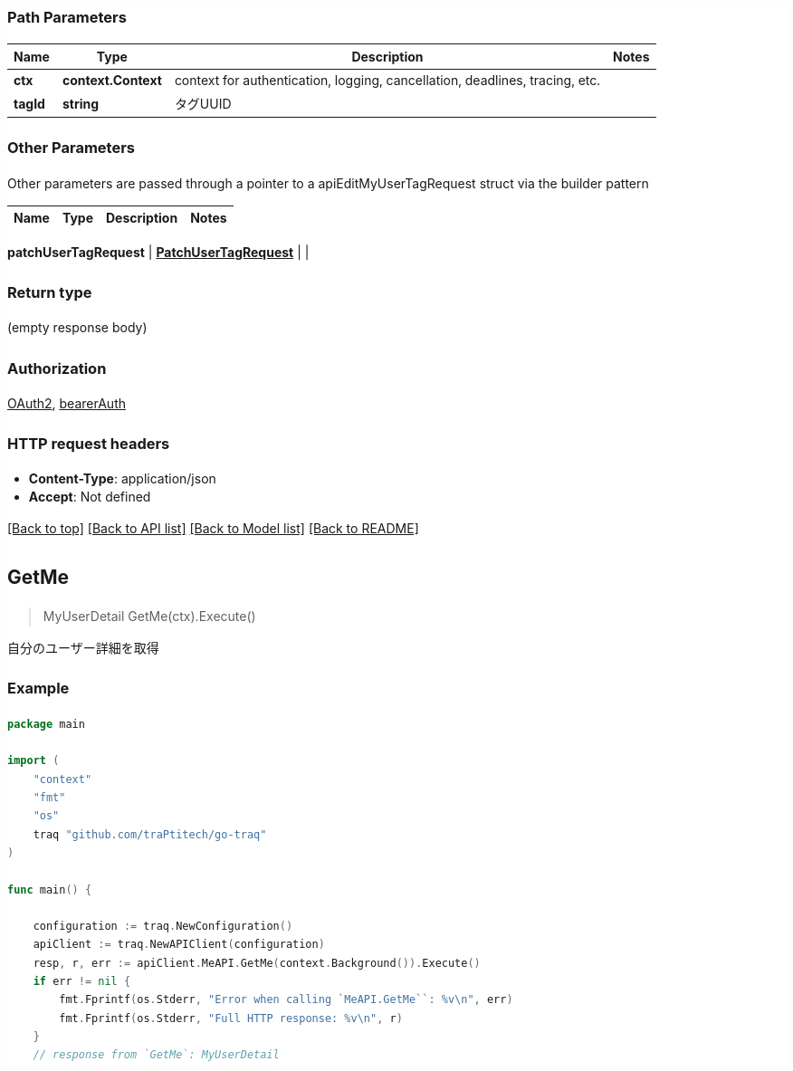 ### Path Parameters


Name | Type | Description  | Notes
------------- | ------------- | ------------- | -------------
**ctx** | **context.Context** | context for authentication, logging, cancellation, deadlines, tracing, etc.
**tagId** | **string** | タグUUID | 

### Other Parameters

Other parameters are passed through a pointer to a apiEditMyUserTagRequest struct via the builder pattern


Name | Type | Description  | Notes
------------- | ------------- | ------------- | -------------

 **patchUserTagRequest** | [**PatchUserTagRequest**](PatchUserTagRequest.md) |  | 

### Return type

 (empty response body)

### Authorization

[OAuth2](../README.md#OAuth2), [bearerAuth](../README.md#bearerAuth)

### HTTP request headers

- **Content-Type**: application/json
- **Accept**: Not defined

[[Back to top]](#) [[Back to API list]](../README.md#documentation-for-api-endpoints)
[[Back to Model list]](../README.md#documentation-for-models)
[[Back to README]](../README.md)


## GetMe

> MyUserDetail GetMe(ctx).Execute()

自分のユーザー詳細を取得



### Example

```go
package main

import (
	"context"
	"fmt"
	"os"
	traq "github.com/traPtitech/go-traq"
)

func main() {

	configuration := traq.NewConfiguration()
	apiClient := traq.NewAPIClient(configuration)
	resp, r, err := apiClient.MeAPI.GetMe(context.Background()).Execute()
	if err != nil {
		fmt.Fprintf(os.Stderr, "Error when calling `MeAPI.GetMe``: %v\n", err)
		fmt.Fprintf(os.Stderr, "Full HTTP response: %v\n", r)
	}
	// response from `GetMe`: MyUserDetail
```
